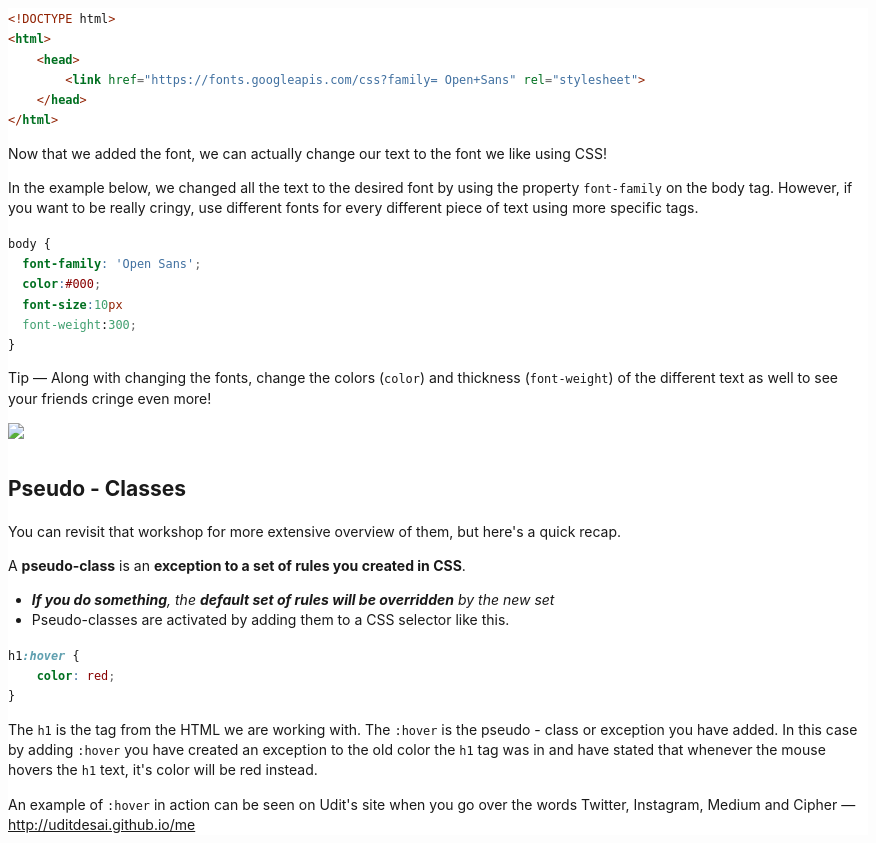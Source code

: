 ```html
<!DOCTYPE html>
<html>
    <head>
        <link href="https://fonts.googleapis.com/css?family= Open+Sans" rel="stylesheet">
    </head>
</html>
```

Now that we added the font, we can actually change our text to the font we like
using CSS!

In the example below, we changed all the text to the desired font by using the
property `font-family` on the body tag. However, if you want to be really
cringy, use different fonts for every different piece of text using more
specific tags.

```css
body {
  font-family: 'Open Sans';
  color:#000;
  font-size:10px
  font-weight:300;
}
```

Tip — Along with changing the fonts, change the colors (`color`) and thickness
(`font-weight`) of the different text as well to see your friends cringe even
more!

![](http://i.imgur.com/Ahl9pXr.gif)


## Pseudo - Classes

You can revisit that workshop for more extensive overview of them, but here's a
quick recap.

A **pseudo-class** is an **exception to a set of rules you created in CSS**.
- _**If you do something**, the **default set of rules will be overridden** by
  the new set_
- Pseudo-classes are activated by adding them to a CSS selector like this.

```css
h1:hover {
    color: red;
}
```

The `h1` is the tag from the HTML we are working with. The `:hover` is the
pseudo - class or exception you have added. In this case by adding `:hover`
you have created an exception to the old color the `h1` tag was in and have
stated that whenever the mouse hovers the `h1` text, it's color will be red
instead.

An example of `:hover` in action can be seen on Udit's site when you go over the
words Twitter, Instagram, Medium and Cipher — http://uditdesai.github.io/me
